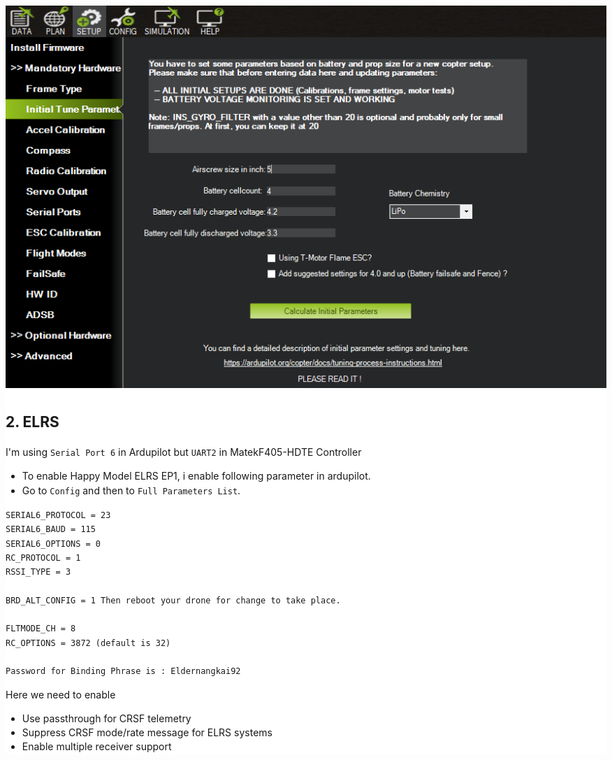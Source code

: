 ![alt text](Propeller_Set.PNG)
## 2. ELRS 

I'm using `Serial Port 6` in Ardupilot but `UART2` in MatekF405-HDTE Controller 
* To enable Happy Model ELRS EP1, i enable following parameter in ardupilot.
* Go to `Config` and then to `Full Parameters List`.

```
SERIAL6_PROTOCOL = 23
SERIAL6_BAUD = 115
SERIAL6_OPTIONS = 0
RC_PROTOCOL = 1
RSSI_TYPE = 3

BRD_ALT_CONFIG = 1 Then reboot your drone for change to take place.

FLTMODE_CH = 8
RC_OPTIONS = 3872 (default is 32)  

Password for Binding Phrase is : Eldernangkai92
```
Here we need to enable 
* Use passthrough for CRSF telemetry
* Suppress CRSF mode/rate message for ELRS systems
* Enable multiple receiver support
